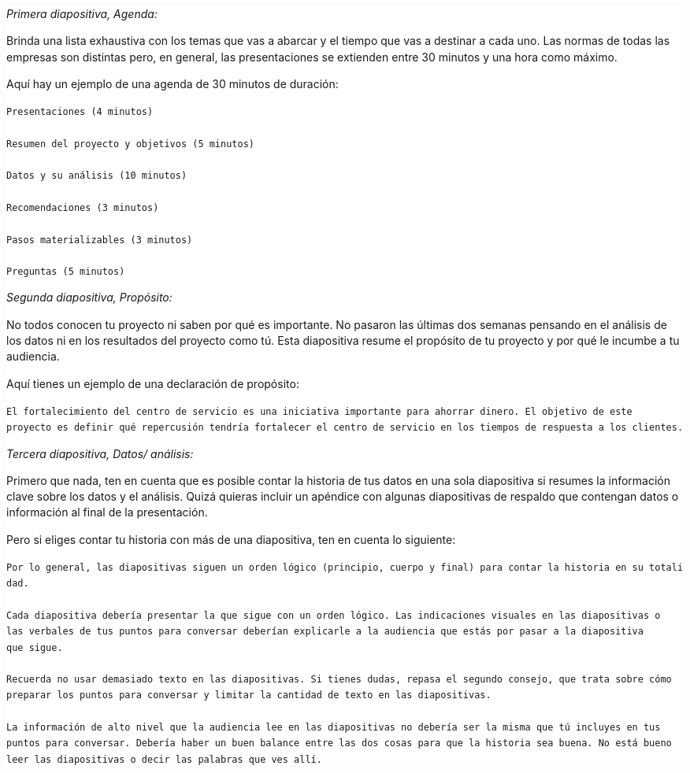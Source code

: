 *Primera diapositiva, Agenda:*

Brinda una lista exhaustiva con los temas que vas a abarcar y el tiempo que vas a destinar a cada uno. Las normas de todas
las empresas son distintas pero, en general, las presentaciones se extienden entre 30 minutos y una hora como máximo.

Aquí hay un ejemplo de una agenda de 30 minutos de duración:

    Presentaciones (4 minutos)

    Resumen del proyecto y objetivos (5 minutos)

    Datos y su análisis (10 minutos)

    Recomendaciones (3 minutos)

    Pasos materializables (3 minutos)

    Preguntas (5 minutos)

*Segunda diapositiva, Propósito:*

No todos conocen tu proyecto ni saben por qué es importante. No pasaron las últimas dos semanas pensando en el análisis
de los datos ni en los resultados del proyecto como tú. Esta diapositiva resume el propósito de tu proyecto y por qué le
incumbe a tu audiencia.

Aquí tienes un ejemplo de una declaración de propósito:

    El fortalecimiento del centro de servicio es una iniciativa importante para ahorrar dinero. El objetivo de este
    proyecto es definir qué repercusión tendría fortalecer el centro de servicio en los tiempos de respuesta a los clientes.

*Tercera diapositiva, Datos/ análisis:*

Primero que nada, ten en cuenta que es posible contar la historia de tus datos en una sola diapositiva si resumes la
información clave sobre los datos y el análisis. Quizá quieras incluir un apéndice con algunas diapositivas de respaldo
que contengan datos o información al final de la presentación.

Pero si eliges contar tu historia con más de una diapositiva, ten en cuenta lo siguiente:

    Por lo general, las diapositivas siguen un orden lógico (principio, cuerpo y final) para contar la historia en su totalidad.

    Cada diapositiva debería presentar la que sigue con un orden lógico. Las indicaciones visuales en las diapositivas o
    las verbales de tus puntos para conversar deberían explicarle a la audiencia que estás por pasar a la diapositiva
    que sigue.

    Recuerda no usar demasiado texto en las diapositivas. Si tienes dudas, repasa el segundo consejo, que trata sobre cómo
    preparar los puntos para conversar y limitar la cantidad de texto en las diapositivas.

    La información de alto nivel que la audiencia lee en las diapositivas no debería ser la misma que tú incluyes en tus
    puntos para conversar. Debería haber un buen balance entre las dos cosas para que la historia sea buena. No está bueno
    leer las diapositivas o decir las palabras que ves allí.
